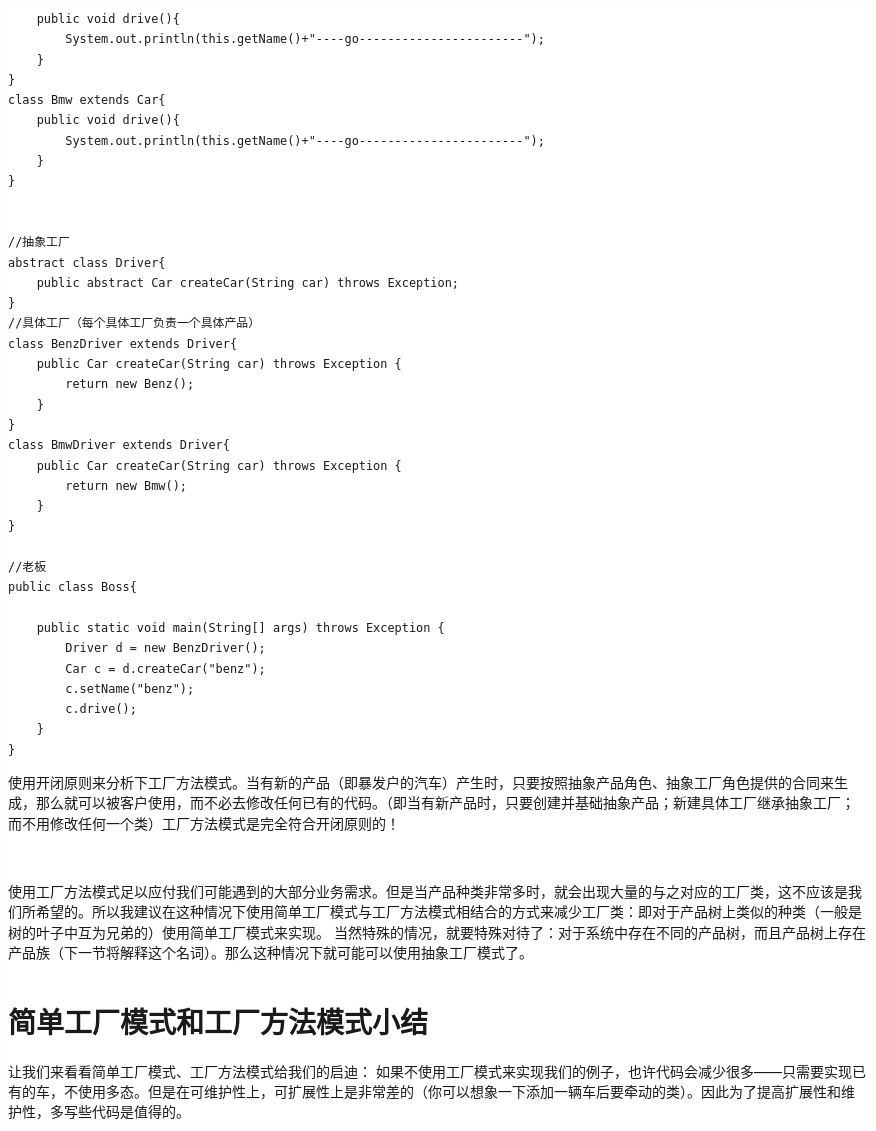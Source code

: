 ```
    public void drive(){  
        System.out.println(this.getName()+"----go-----------------------");  
    }  
}  
class Bmw extends Car{  
    public void drive(){  
        System.out.println(this.getName()+"----go-----------------------");  
    }  
}  
  
  
//抽象工厂  
abstract class Driver{  
    public abstract Car createCar(String car) throws Exception;  
}  
//具体工厂（每个具体工厂负责一个具体产品）  
class BenzDriver extends Driver{  
    public Car createCar(String car) throws Exception {  
        return new Benz();  
    }  
}  
class BmwDriver extends Driver{  
    public Car createCar(String car) throws Exception {  
        return new Bmw();  
    }  
}  
  
//老板  
public class Boss{  
  
    public static void main(String[] args) throws Exception {  
        Driver d = new BenzDriver();  
        Car c = d.createCar("benz");   
        c.setName("benz");  
        c.drive();  
    }  
}  

```

使用开闭原则来分析下工厂方法模式。当有新的产品（即暴发户的汽车）产生时，只要按照抽象产品角色、抽象工厂角色提供的合同来生成，那么就可以被客户使用，而不必去修改任何已有的代码。（即当有新产品时，只要创建并基础抽象产品；新建具体工厂继承抽象工厂；而不用修改任何一个类）工厂方法模式是完全符合开闭原则的！

 

使用工厂方法模式足以应付我们可能遇到的大部分业务需求。但是当产品种类非常多时，就会出现大量的与之对应的工厂类，这不应该是我们所希望的。所以我建议在这种情况下使用简单工厂模式与工厂方法模式相结合的方式来减少工厂类：即对于产品树上类似的种类（一般是树的叶子中互为兄弟的）使用简单工厂模式来实现。 当然特殊的情况，就要特殊对待了：对于系统中存在不同的产品树，而且产品树上存在产品族（下一节将解释这个名词）。那么这种情况下就可能可以使用抽象工厂模式了。

# 简单工厂模式和工厂方法模式小结

让我们来看看简单工厂模式、工厂方法模式给我们的启迪： 如果不使用工厂模式来实现我们的例子，也许代码会减少很多——只需要实现已有的车，不使用多态。但是在可维护性上，可扩展性上是非常差的（你可以想象一下添加一辆车后要牵动的类）。因此为了提高扩展性和维护性，多写些代码是值得的。
